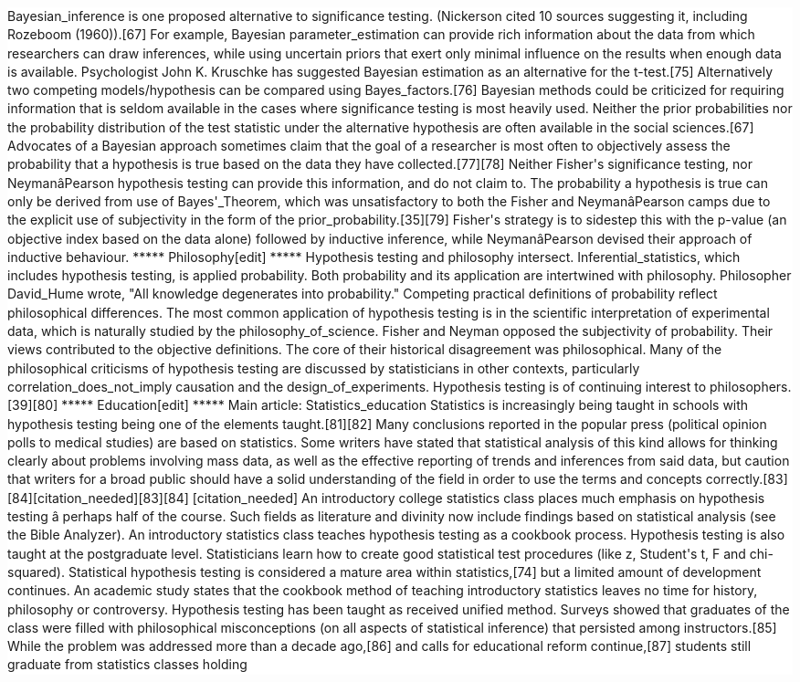 Bayesian_inference is one proposed alternative to significance testing.
(Nickerson cited 10 sources suggesting it, including Rozeboom (1960)).[67] For
example, Bayesian parameter_estimation can provide rich information about the
data from which researchers can draw inferences, while using uncertain priors
that exert only minimal influence on the results when enough data is available.
Psychologist John K. Kruschke has suggested Bayesian estimation as an
alternative for the t-test.[75] Alternatively two competing models/hypothesis
can be compared using Bayes_factors.[76] Bayesian methods could be criticized
for requiring information that is seldom available in the cases where
significance testing is most heavily used. Neither the prior probabilities nor
the probability distribution of the test statistic under the alternative
hypothesis are often available in the social sciences.[67]
Advocates of a Bayesian approach sometimes claim that the goal of a researcher
is most often to objectively assess the probability that a hypothesis is true
based on the data they have collected.[77][78] Neither Fisher's significance
testing, nor NeymanâPearson hypothesis testing can provide this information,
and do not claim to. The probability a hypothesis is true can only be derived
from use of Bayes'_Theorem, which was unsatisfactory to both the Fisher and
NeymanâPearson camps due to the explicit use of subjectivity in the form of
the prior_probability.[35][79] Fisher's strategy is to sidestep this with the
p-value (an objective index based on the data alone) followed by inductive
inference, while NeymanâPearson devised their approach of inductive
behaviour.
***** Philosophy[edit] *****
Hypothesis testing and philosophy intersect. Inferential_statistics, which
includes hypothesis testing, is applied probability. Both probability and its
application are intertwined with philosophy. Philosopher David_Hume wrote, "All
knowledge degenerates into probability." Competing practical definitions of
probability reflect philosophical differences. The most common application of
hypothesis testing is in the scientific interpretation of experimental data,
which is naturally studied by the philosophy_of_science.
Fisher and Neyman opposed the subjectivity of probability. Their views
contributed to the objective definitions. The core of their historical
disagreement was philosophical.
Many of the philosophical criticisms of hypothesis testing are discussed by
statisticians in other contexts, particularly correlation_does_not_imply
causation and the design_of_experiments. Hypothesis testing is of continuing
interest to philosophers.[39][80]
***** Education[edit] *****
Main article: Statistics_education
Statistics is increasingly being taught in schools with hypothesis testing
being one of the elements taught.[81][82] Many conclusions reported in the
popular press (political opinion polls to medical studies) are based on
statistics. Some writers have stated that statistical analysis of this kind
allows for thinking clearly about problems involving mass data, as well as the
effective reporting of trends and inferences from said data, but caution that
writers for a broad public should have a solid understanding of the field in
order to use the terms and concepts correctly.[83][84][citation_needed][83][84]
[citation_needed] An introductory college statistics class places much emphasis
on hypothesis testing â perhaps half of the course. Such fields as literature
and divinity now include findings based on statistical analysis (see the Bible
Analyzer). An introductory statistics class teaches hypothesis testing as a
cookbook process. Hypothesis testing is also taught at the postgraduate level.
Statisticians learn how to create good statistical test procedures (like z,
Student's t, F and chi-squared). Statistical hypothesis testing is considered a
mature area within statistics,[74] but a limited amount of development
continues.
An academic study states that the cookbook method of teaching introductory
statistics leaves no time for history, philosophy or controversy. Hypothesis
testing has been taught as received unified method. Surveys showed that
graduates of the class were filled with philosophical misconceptions (on all
aspects of statistical inference) that persisted among instructors.[85] While
the problem was addressed more than a decade ago,[86] and calls for educational
reform continue,[87] students still graduate from statistics classes holding